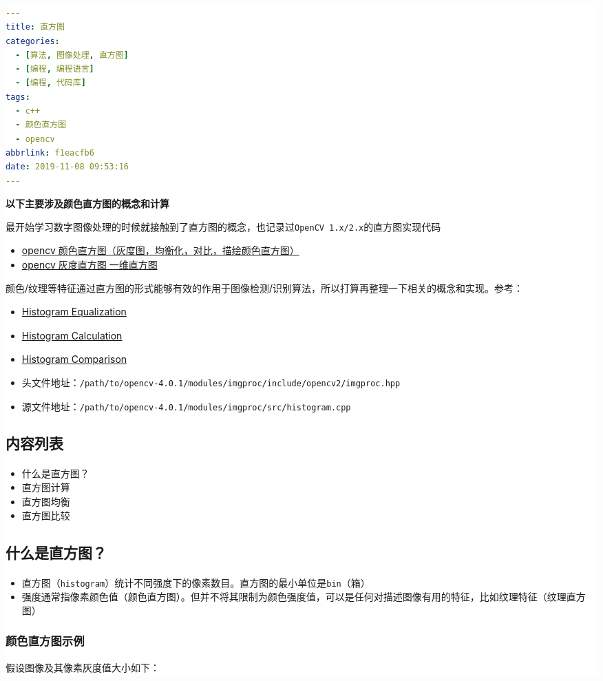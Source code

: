 ```yaml
---
title: 直方图
categories:
  - [算法, 图像处理, 直方图]
  - [编程, 编程语言]
  - [编程, 代码库]
tags:
  - c++
  - 颜色直方图
  - opencv
abbrlink: f1eacfb6
date: 2019-11-08 09:53:16
---
```


**以下主要涉及颜色直方图的概念和计算**

最开始学习数字图像处理的时候就接触到了直方图的概念，也记录过`OpenCV 1.x/2.x`的直方图实现代码

* [opencv 颜色直方图（灰度图，均衡化，对比，描绘颜色直方图）](https://blog.csdn.net/u012005313/article/details/51122712)
* [opencv 灰度直方图 一维直方图](https://blog.csdn.net/u012005313/article/details/46916559)

颜色/纹理等特征通过直方图的形式能够有效的作用于图像检测/识别算法，所以打算再整理一下相关的概念和实现。参考：

* [Histogram Equalization](https://docs.opencv.org/4.0.1/d4/d1b/tutorial_histogram_equalization.html)
* [Histogram Calculation](https://docs.opencv.org/4.0.1/d8/dbc/tutorial_histogram_calculation.html)
* [Histogram Comparison](https://docs.opencv.org/4.0.1/d8/dc8/tutorial_histogram_comparison.html)

* 头文件地址：`/path/to/opencv-4.0.1/modules/imgproc/include/opencv2/imgproc.hpp`
* 源文件地址：`/path/to/opencv-4.0.1/modules/imgproc/src/histogram.cpp`

## 内容列表

* 什么是直方图？
* 直方图计算
* 直方图均衡
* 直方图比较

## 什么是直方图？

* 直方图（`histogram`）统计不同强度下的像素数目。直方图的最小单位是`bin`（箱）
* 强度通常指像素颜色值（颜色直方图）。但并不将其限制为颜色强度值，可以是任何对描述图像有用的特征，比如纹理特征（纹理直方图）

### 颜色直方图示例

假设图像及其像素灰度值大小如下：
